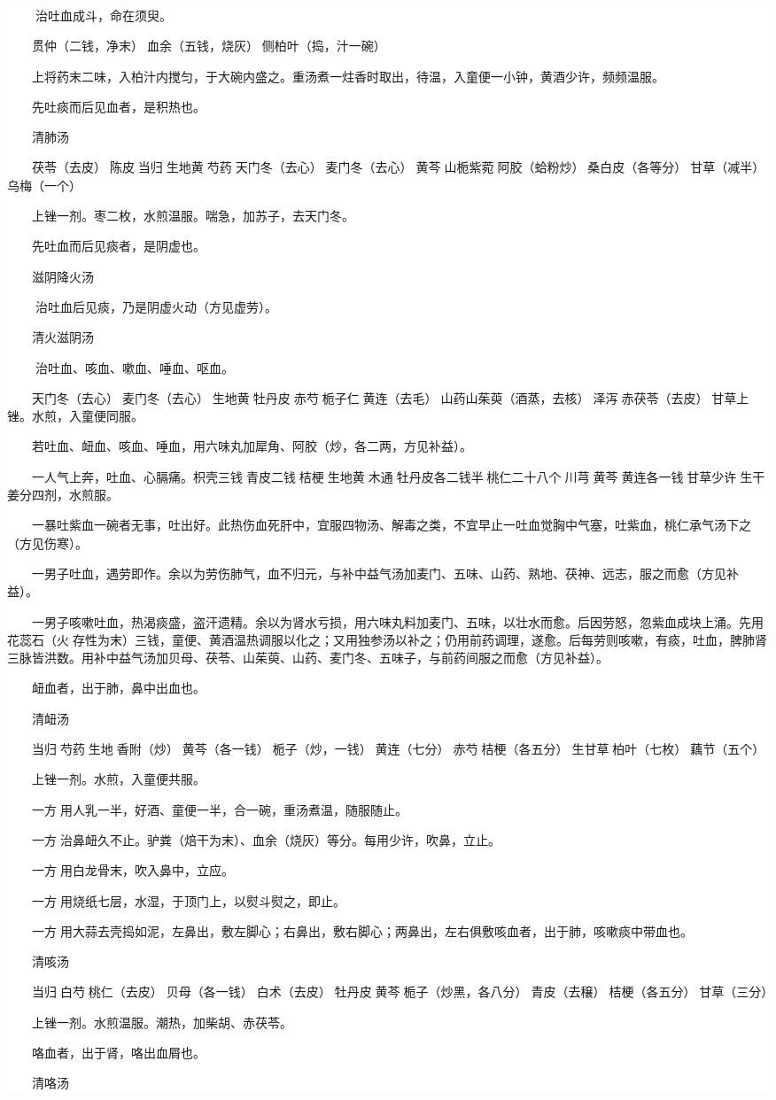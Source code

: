　　 治吐血成斗，命在须臾。

　　贯仲（二钱，净末） 血余（五钱，烧灰） 侧柏叶（捣，汁一碗）

　　上将药末二味，入柏汁内搅匀，于大碗内盛之。重汤煮一炷香时取出，待温，入童便一小钟，黄酒少许，频频温服。

　　先吐痰而后见血者，是积热也。

　　清肺汤

　　茯苓（去皮） 陈皮 当归 生地黄 芍药 天门冬（去心） 麦门冬（去心） 黄芩 山栀紫菀 阿胶（蛤粉炒） 桑白皮（各等分） 甘草（减半） 乌梅（一个）

　　上锉一剂。枣二枚，水煎温服。喘急，加苏子，去天门冬。

　　先吐血而后见痰者，是阴虚也。

　　滋阴降火汤

　　 治吐血后见痰，乃是阴虚火动（方见虚劳）。

　　清火滋阴汤

　　 治吐血、咳血、嗽血、唾血、呕血。

　　天门冬（去心） 麦门冬（去心） 生地黄 牡丹皮 赤芍 栀子仁 黄连（去毛） 山药山茱萸（酒蒸，去核） 泽泻 赤茯苓（去皮） 甘草上锉。水煎，入童便同服。

　　若吐血、衄血、咳血、唾血，用六味丸加犀角、阿胶（炒，各二两，方见补益）。

　　一人气上奔，吐血、心膈痛。枳壳三钱 青皮二钱 桔梗 生地黄 木通 牡丹皮各二钱半 桃仁二十八个 川芎 黄芩 黄连各一钱 甘草少许 生干姜分四剂，水煎服。

　　一暴吐紫血一碗者无事，吐出好。此热伤血死肝中，宜服四物汤、解毒之类，不宜早止一吐血觉胸中气塞，吐紫血，桃仁承气汤下之（方见伤寒）。

　　一男子吐血，遇劳即作。余以为劳伤肺气，血不归元，与补中益气汤加麦门、五味、山药、熟地、茯神、远志，服之而愈（方见补益）。

　　一男子咳嗽吐血，热渴痰盛，盗汗遗精。余以为肾水亏损，用六味丸料加麦门、五味，以壮水而愈。后因劳怒，忽紫血成块上涌。先用花蕊石（火 存性为末）三钱，童便、黄酒温热调服以化之；又用独参汤以补之；仍用前药调理，遂愈。后每劳则咳嗽，有痰，吐血，脾肺肾三脉皆洪数。用补中益气汤加贝母、茯苓、山茱萸、山药、麦门冬、五味子，与前药间服之而愈（方见补益）。

　　衄血者，出于肺，鼻中出血也。

　　清衄汤

　　当归 芍药 生地 香附（炒） 黄芩（各一钱） 栀子（炒，一钱） 黄连（七分） 赤芍 桔梗（各五分） 生甘草 柏叶（七枚） 藕节（五个）

　　上锉一剂。水煎，入童便共服。

　　一方 用人乳一半，好酒、童便一半，合一碗，重汤煮温，随服随止。

　　一方 治鼻衄久不止。驴粪（焙干为末）、血余（烧灰）等分。每用少许，吹鼻，立止。

　　一方 用白龙骨末，吹入鼻中，立应。

　　一方 用烧纸七层，水湿，于顶门上，以熨斗熨之，即止。

　　一方 用大蒜去壳捣如泥，左鼻出，敷左脚心；右鼻出，敷右脚心；两鼻出，左右俱敷咳血者，出于肺，咳嗽痰中带血也。

　　清咳汤

　　当归 白芍 桃仁（去皮） 贝母（各一钱） 白术（去皮） 牡丹皮 黄芩 栀子（炒黑，各八分） 青皮（去穣） 桔梗（各五分） 甘草（三分）

　　上锉一剂。水煎温服。潮热，加柴胡、赤茯苓。

　　咯血者，出于肾，咯出血屑也。

　　清咯汤
